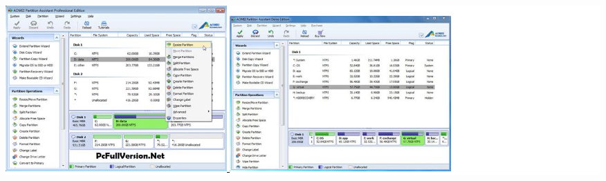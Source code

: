 <a href="https://www.google.com/search?q=aomei%20partition%20assistant%20full" target="_blank">
  <img src="assets/aomei_partition_assistant_full.png" alt="aomei partition assistant full" title="aomei partition assistant full" width="320">
</a>

<a href="https://www.google.com/search?q=aomei%20partition%20assistan" target="_blank">
  <img src="assets/aomei_partition_assistan.png" alt="aomei partition assistan" title="aomei partition assistan" width="320">
</a>

<a href="https://www.google.com/search?q=aomei%20partition%20assistant%20pro%20full" target="_blank">